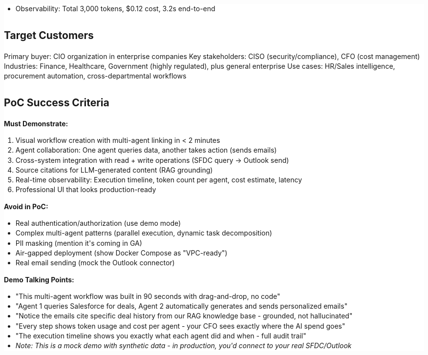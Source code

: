    - Observability: Total 3,000 tokens, $0.12 cost, 3.2s end-to-end

## Target Customers

Primary buyer: CIO organization in enterprise companies
Key stakeholders: CISO (security/compliance), CFO (cost management)
Industries: Finance, Healthcare, Government (highly regulated), plus general enterprise
Use cases: HR/Sales intelligence, procurement automation, cross-departmental workflows

## PoC Success Criteria

**Must Demonstrate:**
1. Visual workflow creation with multi-agent linking in < 2 minutes
2. Agent collaboration: One agent queries data, another takes action (sends emails)
3. Cross-system integration with read + write operations (SFDC query → Outlook send)
4. Source citations for LLM-generated content (RAG grounding)
5. Real-time observability: Execution timeline, token count per agent, cost estimate, latency
6. Professional UI that looks production-ready

**Avoid in PoC:**
- Real authentication/authorization (use demo mode)
- Complex multi-agent patterns (parallel execution, dynamic task decomposition)
- PII masking (mention it's coming in GA)
- Air-gapped deployment (show Docker Compose as "VPC-ready")
- Real email sending (mock the Outlook connector)

**Demo Talking Points:**
- "This multi-agent workflow was built in 90 seconds with drag-and-drop, no code"
- "Agent 1 queries Salesforce for deals, Agent 2 automatically generates and sends personalized emails"
- "Notice the emails cite specific deal history from our RAG knowledge base - grounded, not hallucinated"
- "Every step shows token usage and cost per agent - your CFO sees exactly where the AI spend goes"
- "The execution timeline shows you exactly what each agent did and when - full audit trail"
- *Note: This is a mock demo with synthetic data - in production, you'd connect to your real SFDC/Outlook*
